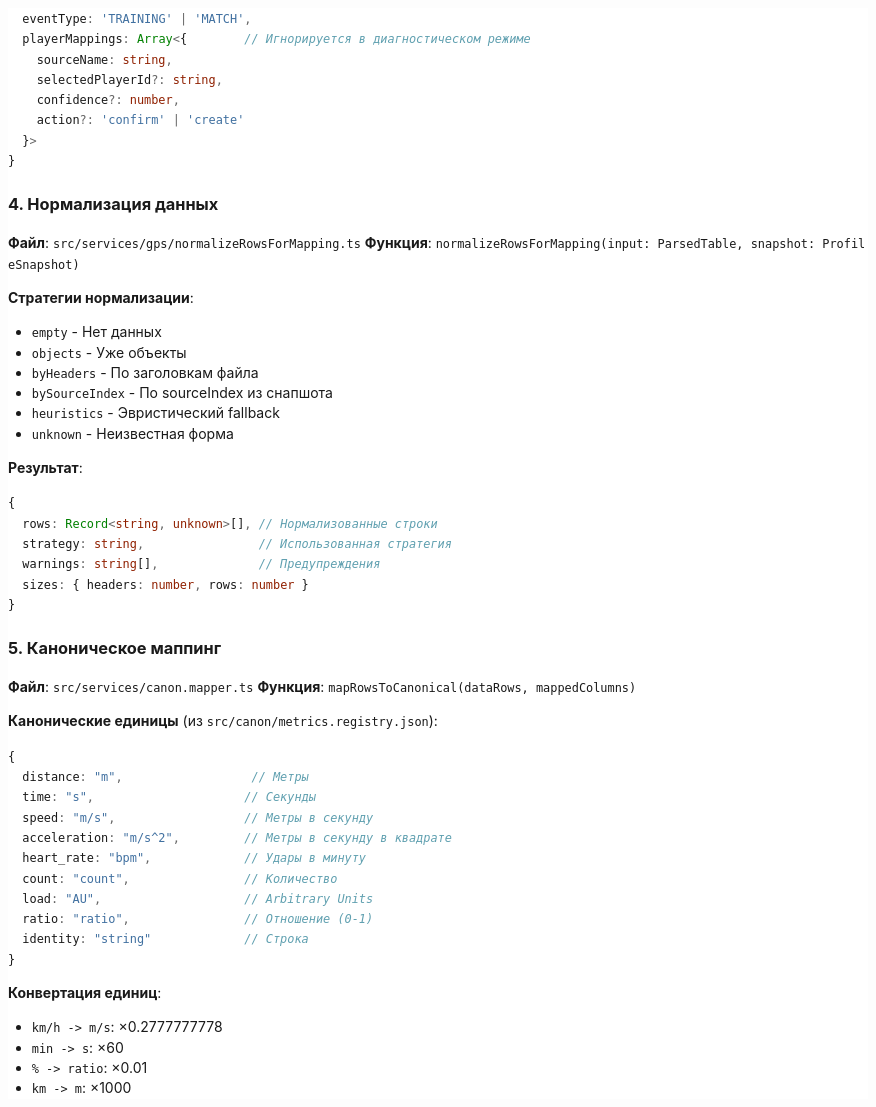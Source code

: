 ```typescript
  eventType: 'TRAINING' | 'MATCH',
  playerMappings: Array<{        // Игнорируется в диагностическом режиме
    sourceName: string,
    selectedPlayerId?: string,
    confidence?: number,
    action?: 'confirm' | 'create'
  }>
}
```

### 4. Нормализация данных
**Файл**: `src/services/gps/normalizeRowsForMapping.ts`
**Функция**: `normalizeRowsForMapping(input: ParsedTable, snapshot: ProfileSnapshot)`

**Стратегии нормализации**:
- `empty` - Нет данных
- `objects` - Уже объекты
- `byHeaders` - По заголовкам файла
- `bySourceIndex` - По sourceIndex из снапшота
- `heuristics` - Эвристический fallback
- `unknown` - Неизвестная форма

**Результат**:
```typescript
{
  rows: Record<string, unknown>[], // Нормализованные строки
  strategy: string,                // Использованная стратегия
  warnings: string[],              // Предупреждения
  sizes: { headers: number, rows: number }
}
```

### 5. Каноническое маппинг
**Файл**: `src/services/canon.mapper.ts`
**Функция**: `mapRowsToCanonical(dataRows, mappedColumns)`

**Канонические единицы** (из `src/canon/metrics.registry.json`):
```typescript
{
  distance: "m",                  // Метры
  time: "s",                     // Секунды
  speed: "m/s",                  // Метры в секунду
  acceleration: "m/s^2",         // Метры в секунду в квадрате
  heart_rate: "bpm",             // Удары в минуту
  count: "count",                // Количество
  load: "AU",                    // Arbitrary Units
  ratio: "ratio",                // Отношение (0-1)
  identity: "string"             // Строка
}
```

**Конвертация единиц**:
- `km/h -> m/s`: ×0.2777777778
- `min -> s`: ×60
- `% -> ratio`: ×0.01
- `km -> m`: ×1000
